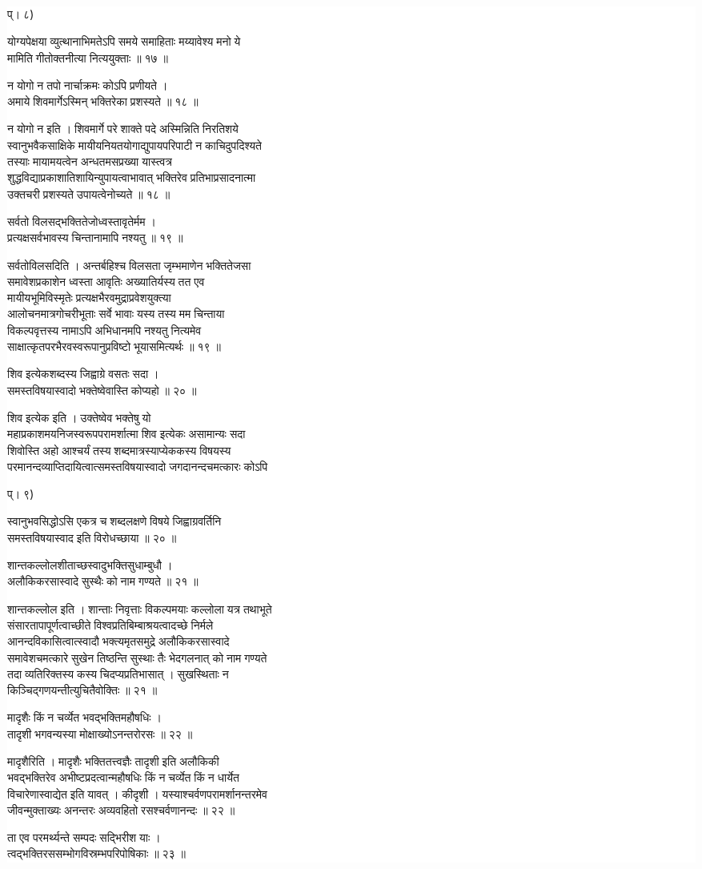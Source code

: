 प्। ८)   
  
योग्यपेक्षया व्युत्थानाभिमतेऽपि समये समाहिताः मय्यावेश्य मनो ये   
मामिति गीतोक्तनीत्या नित्ययुक्ताः ॥ १७ ॥  
  
न योगो न तपो नार्चाक्रमः कोऽपि प्रणीयते ।  
अमाये शिवमार्गेऽस्मिन् भक्तिरेका प्रशस्यते ॥ १८ ॥  
  
न योगो न इति । शिवमार्गे परे शाक्ते पदे अस्मिन्निति निरतिशये   
स्वानुभवैकसाक्षिके मायीयनियतयोगाद्युपायपरिपाटी न काचिदुपदिश्यते   
तस्याः मायामयत्वेन अन्धतमसप्रख्या यास्त्वत्र   
शुद्धविद्याप्रकाशातिशायिन्युपायत्वाभावात् भक्तिरेव प्रतिभाप्रसादनात्मा   
उक्तचरी प्रशस्यते उपायत्वेनोच्यते ॥ १८ ॥  
  
सर्वतो विलसद्भक्तितेजोध्वस्तावृतेर्मम ।  
प्रत्यक्षसर्वभावस्य चिन्तानामापि नश्यतु ॥ १९ ॥  
  
सर्वतोविलसदिति । अन्तर्बहिश्च विलसता जृम्भमाणेन भक्तितेजसा   
समावेशप्रकाशेन ध्वस्ता आवृतिः अख्यातिर्यस्य तत एव   
मायीयभूमिविस्मृतेः प्रत्यक्षभैरवमुद्राप्रवेशयुक्त्या   
आलोचनमात्रगोचरीभूताः सर्वे भावाः यस्य तस्य मम चिन्ताया   
विकल्पवृत्तस्य नामाऽपि अभिधानमपि नश्यतु नित्यमेव   
साक्षात्कृतपरभैरवस्वरूपानुप्रविष्टो भूयासमित्यर्थः ॥ १९ ॥  
  
शिव इत्येकशब्दस्य जिह्वाग्रे वसतः सदा ।  
समस्तविषयास्वादो भक्तेष्वेवास्ति कोप्यहो ॥ २० ॥  
  
शिव इत्येक इति । उक्तेष्वेव भक्तेषु यो   
महाप्रकाशमयनिजस्वरूपपरामर्शात्मा शिव इत्येकः असामान्यः सदा   
शिवोस्ति अहो आश्चर्यं तस्य शब्दमात्रस्याप्येककस्य विषयस्य   
परमानन्दव्याप्तिदायित्वात्समस्तविषयास्वादो जगदानन्दचमत्कारः कोऽपि   
  
प्। ९)   
  
  
स्वानुभवसिद्धोऽसि एकत्र च शब्दलक्षणे विषये जिह्वाग्रवर्तिनि   
समस्तविषयास्वाद इति विरोधच्छाया ॥ २० ॥  
  
शान्तकल्लोलशीताच्छस्वादुभक्तिसुधाम्बुधौ ।  
अलौकिकरसास्वादे सुस्थैः को नाम गण्यते ॥ २१ ॥  
  
शान्तकल्लोल इति । शान्ताः निवृत्ताः विकल्पमयाः कल्लोला यत्र तथाभूते   
संसारतापापूर्णत्वाच्छीते विश्वप्रतिबिम्बाश्रयत्वादच्छे निर्मले   
आनन्दविकासित्वात्स्वादौ भक्त्यमृतसमुद्रे अलौकिकरसास्वादे   
समावेशचमत्कारे सुखेन तिष्ठन्ति सुस्थाः तैः भेदगलनात् को नाम गण्यते   
तदा व्यतिरिक्तस्य कस्य चिदप्यप्रतिभासात् । सुखस्थिताः न   
किञ्चिद्गणयन्तीत्युचितैवोक्तिः ॥ २१ ॥  
  
मादृशैः किं न चर्व्येत भवद्भक्तिमहौषधिः ।  
तादृशी भगवन्यस्या मोक्षाख्योऽनन्तरोरसः ॥ २२ ॥  
  
मादृशैरिति । मादृशैः भक्तितत्त्वज्ञैः तादृशी इति अलौकिकी   
भवद्भक्तिरेव अभीष्टप्रदत्वान्महौषधिः किं न चर्व्येत किं न धार्येत   
विचारेणास्वाद्येत इति यावत् । कीदृशी । यस्याश्चर्वणपरामर्शानन्तरमेव   
जीवन्मुक्ताख्यः अनन्तरः अव्यवहितो रसश्चर्वणानन्दः ॥ २२ ॥  
  
ता एव परमर्थ्यन्ते सम्पदः सद्भिरीश याः ।  
त्वद्भक्तिरससम्भोगविस्रम्भपरिपोषिकाः ॥ २३ ॥  
  